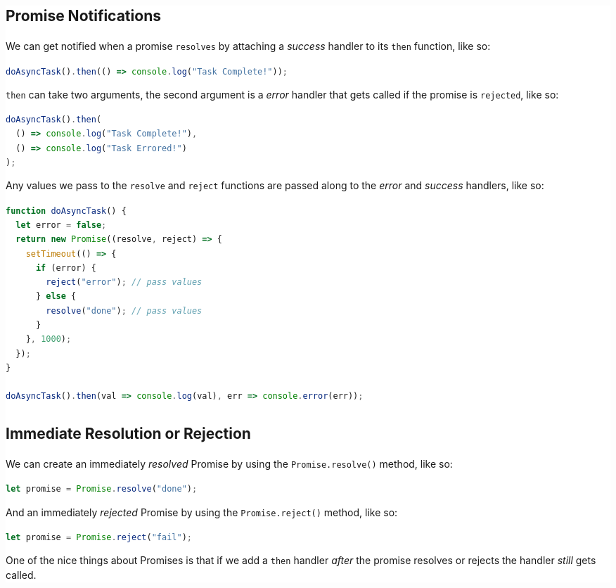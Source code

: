 ## Promise Notifications

We can get notified when a promise `resolves` by attaching a _success_ handler to its `then` function, like so:

```js
doAsyncTask().then(() => console.log("Task Complete!"));
```

`then` can take two arguments, the second argument is a _error_ handler that gets called if the promise is `rejected`, like so:

```js
doAsyncTask().then(
  () => console.log("Task Complete!"),
  () => console.log("Task Errored!")
);
```

Any values we pass to the `resolve` and `reject` functions are passed along to the _error_ and _success_ handlers, like so:

```js
function doAsyncTask() {
  let error = false;
  return new Promise((resolve, reject) => {
    setTimeout(() => {
      if (error) {
        reject("error"); // pass values
      } else {
        resolve("done"); // pass values
      }
    }, 1000);
  });
}

doAsyncTask().then(val => console.log(val), err => console.error(err));
```



## Immediate Resolution or Rejection

We can create an immediately _resolved_ Promise by using the `Promise.resolve()` method, like so:

```js
let promise = Promise.resolve("done");
```

And an immediately _rejected_ Promise by using the `Promise.reject()` method, like so:

```js
let promise = Promise.reject("fail");
```

One of the nice things about Promises is that if we add a `then` handler _after_ the promise resolves or rejects the handler _still_ gets called.
